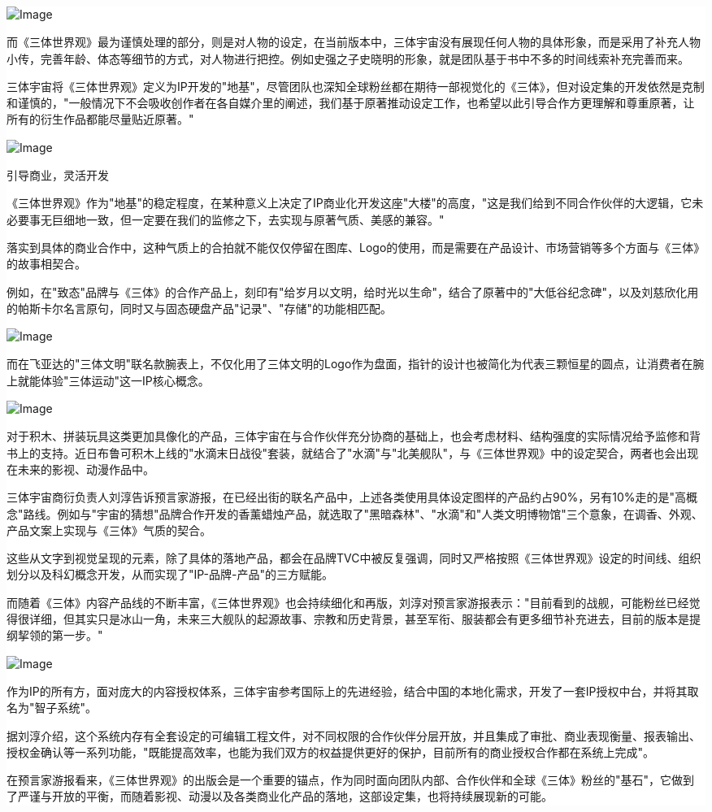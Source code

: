 ![Image](https://p26.toutiaoimg.com/img/tos-cn-i-qvj2lq49k0/6c0e2859687d49ba900c17cdd0351459~tplv-tt-shrink:640:0.image)

而《三体世界观》最为谨慎处理的部分，则是对人物的设定，在当前版本中，三体宇宙没有展现任何人物的具体形象，而是采用了补充人物小传，完善年龄、体态等细节的方式，对人物进行把控。例如史强之子史晓明的形象，就是团队基于书中不多的时间线索补充完善而来。

三体宇宙将《三体世界观》定义为IP开发的"地基"，尽管团队也深知全球粉丝都在期待一部视觉化的《三体》，但对设定集的开发依然是克制和谨慎的，"一般情况下不会吸收创作者在各自媒介里的阐述，我们基于原著推动设定工作，也希望以此引导合作方更理解和尊重原著，让所有的衍生作品都能尽量贴近原著。"

![Image](https://p9.toutiaoimg.com/img/tos-cn-i-qvj2lq49k0/ebef0db81a534235b50f5aea247eb60e~tplv-tt-shrink:640:0.image)

引导商业，灵活开发

《三体世界观》作为"地基"的稳定程度，在某种意义上决定了IP商业化开发这座"大楼"的高度，"这是我们给到不同合作伙伴的大逻辑，它未必要事无巨细地一致，但一定要在我们的监修之下，去实现与原著气质、美感的兼容。"

落实到具体的商业合作中，这种气质上的合拍就不能仅仅停留在图库、Logo的使用，而是需要在产品设计、市场营销等多个方面与《三体》的故事相契合。

例如，在"致态"品牌与《三体》的合作产品上，刻印有"给岁月以文明，给时光以生命"，结合了原著中的"大低谷纪念碑"，以及刘慈欣化用的帕斯卡尔名言原句，同时又与固态硬盘产品"记录"、"存储"的功能相匹配。

![Image](https://p6.toutiaoimg.com/img/tos-cn-i-qvj2lq49k0/89d939821cec43ce858f1ee10f44884d~tplv-tt-shrink:640:0.image)

而在飞亚达的"三体文明"联名款腕表上，不仅化用了三体文明的Logo作为盘面，指针的设计也被简化为代表三颗恒星的圆点，让消费者在腕上就能体验"三体运动"这一IP核心概念。

![Image](https://p26.toutiaoimg.com/img/tos-cn-i-qvj2lq49k0/bc7265808f0a4c6b9b6dae6b1fbf6713~tplv-tt-shrink:640:0.image)

对于积木、拼装玩具这类更加具像化的产品，三体宇宙在与合作伙伴充分协商的基础上，也会考虑材料、结构强度的实际情况给予监修和背书上的支持。近日布鲁可积木上线的"水滴末日战役"套装，就结合了"水滴"与"北美舰队"，与《三体世界观》中的设定契合，两者也会出现在未来的影视、动漫作品中。

三体宇宙商衍负责人刘淳告诉预言家游报，在已经出街的联名产品中，上述各类使用具体设定图样的产品约占90%，另有10%走的是"高概念"路线。例如与"宇宙的猜想"品牌合作开发的香薰蜡烛产品，就选取了"黑暗森林"、"水滴"和"人类文明博物馆"三个意象，在调香、外观、产品文案上实现与《三体》气质的契合。

这些从文字到视觉呈现的元素，除了具体的落地产品，都会在品牌TVC中被反复强调，同时又严格按照《三体世界观》设定的时间线、组织划分以及科幻概念开发，从而实现了"IP-品牌-产品"的三方赋能。

而随着《三体》内容产品线的不断丰富，《三体世界观》也会持续细化和再版，刘淳对预言家游报表示："目前看到的战舰，可能粉丝已经觉得很详细，但其实只是冰山一角，未来三大舰队的起源故事、宗教和历史背景，甚至军衔、服装都会有更多细节补充进去，目前的版本是提纲挈领的第一步。"

![Image](https://p26.toutiaoimg.com/img/tos-cn-i-qvj2lq49k0/86023b6fe0f24938bac7f4cb49dfd640~tplv-tt-shrink:640:0.image)

作为IP的所有方，面对庞大的内容授权体系，三体宇宙参考国际上的先进经验，结合中国的本地化需求，开发了一套IP授权中台，并将其取名为"智子系统"。

据刘淳介绍，这个系统内存有全套设定的可编辑工程文件，对不同权限的合作伙伴分层开放，并且集成了审批、商业表现衡量、报表输出、授权金确认等一系列功能，"既能提高效率，也能为我们双方的权益提供更好的保护，目前所有的商业授权合作都在系统上完成"。

在预言家游报看来，《三体世界观》的出版会是一个重要的锚点，作为同时面向团队内部、合作伙伴和全球《三体》粉丝的"基石"，它做到了严谨与开放的平衡，而随着影视、动漫以及各类商业化产品的落地，这部设定集，也将持续展现新的可能。

